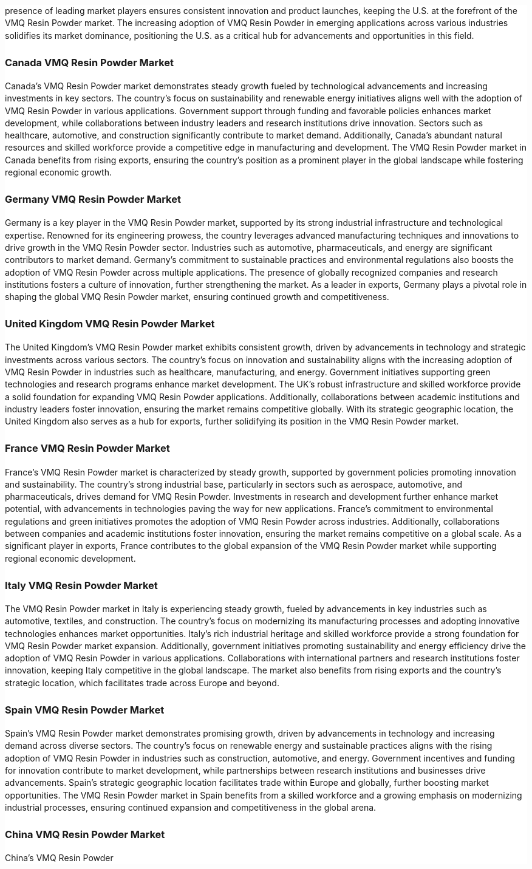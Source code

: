 presence of leading market players ensures consistent innovation and product launches, keeping the U.S. at the forefront of the VMQ Resin Powder market. The increasing adoption of VMQ Resin Powder in emerging applications across various industries solidifies its market dominance, positioning the U.S. as a critical hub for advancements and opportunities in this field.</p><h3>Canada VMQ Resin Powder Market</h3><p>Canada&rsquo;s VMQ Resin Powder market demonstrates steady growth fueled by technological advancements and increasing investments in key sectors. The country&rsquo;s focus on sustainability and renewable energy initiatives aligns well with the adoption of VMQ Resin Powder in various applications. Government support through funding and favorable policies enhances market development, while collaborations between industry leaders and research institutions drive innovation. Sectors such as healthcare, automotive, and construction significantly contribute to market demand. Additionally, Canada&rsquo;s abundant natural resources and skilled workforce provide a competitive edge in manufacturing and development. The VMQ Resin Powder market in Canada benefits from rising exports, ensuring the country&rsquo;s position as a prominent player in the global landscape while fostering regional economic growth.</p><h3>Germany VMQ Resin Powder Market</h3><p>Germany is a key player in the VMQ Resin Powder market, supported by its strong industrial infrastructure and technological expertise. Renowned for its engineering prowess, the country leverages advanced manufacturing techniques and innovations to drive growth in the VMQ Resin Powder sector. Industries such as automotive, pharmaceuticals, and energy are significant contributors to market demand. Germany&rsquo;s commitment to sustainable practices and environmental regulations also boosts the adoption of VMQ Resin Powder across multiple applications. The presence of globally recognized companies and research institutions fosters a culture of innovation, further strengthening the market. As a leader in exports, Germany plays a pivotal role in shaping the global VMQ Resin Powder market, ensuring continued growth and competitiveness.</p><h3>United Kingdom VMQ Resin Powder Market</h3><p>The United Kingdom&rsquo;s VMQ Resin Powder market exhibits consistent growth, driven by advancements in technology and strategic investments across various sectors. The country&rsquo;s focus on innovation and sustainability aligns with the increasing adoption of VMQ Resin Powder in industries such as healthcare, manufacturing, and energy. Government initiatives supporting green technologies and research programs enhance market development. The UK&rsquo;s robust infrastructure and skilled workforce provide a solid foundation for expanding VMQ Resin Powder applications. Additionally, collaborations between academic institutions and industry leaders foster innovation, ensuring the market remains competitive globally. With its strategic geographic location, the United Kingdom also serves as a hub for exports, further solidifying its position in the VMQ Resin Powder market.</p><h3>France VMQ Resin Powder Market</h3><p>France&rsquo;s VMQ Resin Powder market is characterized by steady growth, supported by government policies promoting innovation and sustainability. The country&rsquo;s strong industrial base, particularly in sectors such as aerospace, automotive, and pharmaceuticals, drives demand for VMQ Resin Powder. Investments in research and development further enhance market potential, with advancements in technologies paving the way for new applications. France&rsquo;s commitment to environmental regulations and green initiatives promotes the adoption of VMQ Resin Powder across industries. Additionally, collaborations between companies and academic institutions foster innovation, ensuring the market remains competitive on a global scale. As a significant player in exports, France contributes to the global expansion of the VMQ Resin Powder market while supporting regional economic development.</p><h3>Italy VMQ Resin Powder Market</h3><p>The VMQ Resin Powder market in Italy is experiencing steady growth, fueled by advancements in key industries such as automotive, textiles, and construction. The country&rsquo;s focus on modernizing its manufacturing processes and adopting innovative technologies enhances market opportunities. Italy&rsquo;s rich industrial heritage and skilled workforce provide a strong foundation for VMQ Resin Powder market expansion. Additionally, government initiatives promoting sustainability and energy efficiency drive the adoption of VMQ Resin Powder in various applications. Collaborations with international partners and research institutions foster innovation, keeping Italy competitive in the global landscape. The market also benefits from rising exports and the country&rsquo;s strategic location, which facilitates trade across Europe and beyond.</p><h3>Spain VMQ Resin Powder Market</h3><p>Spain&rsquo;s VMQ Resin Powder market demonstrates promising growth, driven by advancements in technology and increasing demand across diverse sectors. The country&rsquo;s focus on renewable energy and sustainable practices aligns with the rising adoption of VMQ Resin Powder in industries such as construction, automotive, and energy. Government incentives and funding for innovation contribute to market development, while partnerships between research institutions and businesses drive advancements. Spain&rsquo;s strategic geographic location facilitates trade within Europe and globally, further boosting market opportunities. The VMQ Resin Powder market in Spain benefits from a skilled workforce and a growing emphasis on modernizing industrial processes, ensuring continued expansion and competitiveness in the global arena.</p><h3>China VMQ Resin Powder Market</h3><p>China&rsquo;s VMQ Resin Powder